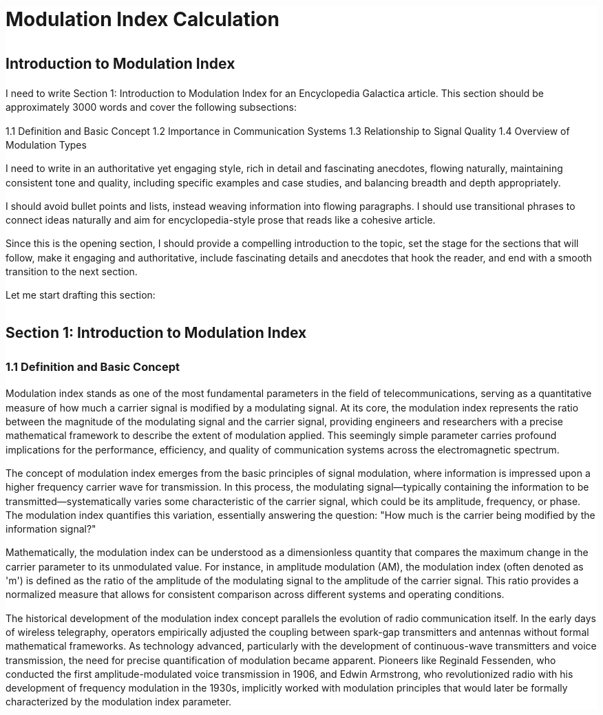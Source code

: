 
# Modulation Index Calculation

## Introduction to Modulation Index

<think>I need to write Section 1: Introduction to Modulation Index for an Encyclopedia Galactica article. This section should be approximately 3000 words and cover the following subsections:

1.1 Definition and Basic Concept
1.2 Importance in Communication Systems
1.3 Relationship to Signal Quality
1.4 Overview of Modulation Types

I need to write in an authoritative yet engaging style, rich in detail and fascinating anecdotes, flowing naturally, maintaining consistent tone and quality, including specific examples and case studies, and balancing breadth and depth appropriately.

I should avoid bullet points and lists, instead weaving information into flowing paragraphs. I should use transitional phrases to connect ideas naturally and aim for encyclopedia-style prose that reads like a cohesive article.

Since this is the opening section, I should provide a compelling introduction to the topic, set the stage for the sections that will follow, make it engaging and authoritative, include fascinating details and anecdotes that hook the reader, and end with a smooth transition to the next section.

Let me start drafting this section:

## Section 1: Introduction to Modulation Index

### 1.1 Definition and Basic Concept

Modulation index stands as one of the most fundamental parameters in the field of telecommunications, serving as a quantitative measure of how much a carrier signal is modified by a modulating signal. At its core, the modulation index represents the ratio between the magnitude of the modulating signal and the carrier signal, providing engineers and researchers with a precise mathematical framework to describe the extent of modulation applied. This seemingly simple parameter carries profound implications for the performance, efficiency, and quality of communication systems across the electromagnetic spectrum.

The concept of modulation index emerges from the basic principles of signal modulation, where information is impressed upon a higher frequency carrier wave for transmission. In this process, the modulating signal—typically containing the information to be transmitted—systematically varies some characteristic of the carrier signal, which could be its amplitude, frequency, or phase. The modulation index quantifies this variation, essentially answering the question: "How much is the carrier being modified by the information signal?"

Mathematically, the modulation index can be understood as a dimensionless quantity that compares the maximum change in the carrier parameter to its unmodulated value. For instance, in amplitude modulation (AM), the modulation index (often denoted as 'm') is defined as the ratio of the amplitude of the modulating signal to the amplitude of the carrier signal. This ratio provides a normalized measure that allows for consistent comparison across different systems and operating conditions.

The historical development of the modulation index concept parallels the evolution of radio communication itself. In the early days of wireless telegraphy, operators empirically adjusted the coupling between spark-gap transmitters and antennas without formal mathematical frameworks. As technology advanced, particularly with the development of continuous-wave transmitters and voice transmission, the need for precise quantification of modulation became apparent. Pioneers like Reginald Fessenden, who conducted the first amplitude-modulated voice transmission in 1906, and Edwin Armstrong, who revolutionized radio with his development of frequency modulation in the 1930s, implicitly worked with modulation principles that would later be formally characterized by the modulation index parameter.
